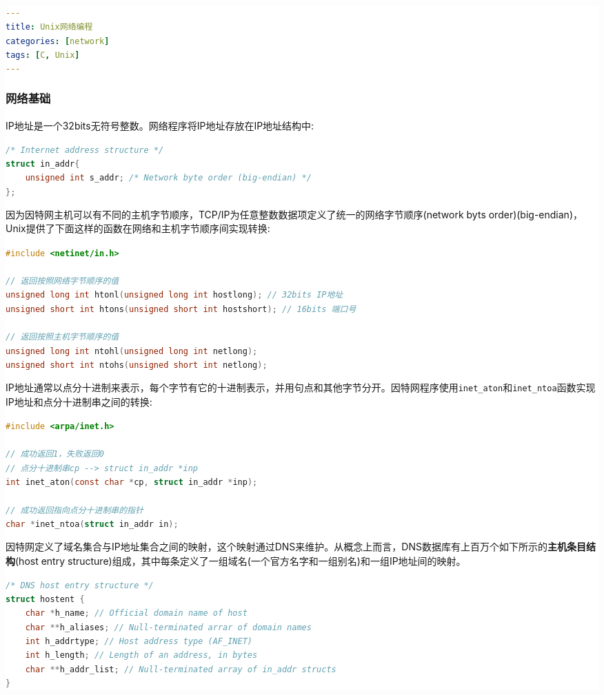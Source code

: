 ```yaml
---
title: Unix网络编程
categories: [network]
tags: [C, Unix]
---
```


### 网络基础

IP地址是一个32bits无符号整数。网络程序将IP地址存放在IP地址结构中:

``` c
/* Internet address structure */
struct in_addr{
    unsigned int s_addr; /* Network byte order (big-endian) */
};
```

因为因特网主机可以有不同的主机字节顺序，TCP/IP为任意整数数据项定义了统一的网络字节顺序(network byts order)(big-endian)，Unix提供了下面这样的函数在网络和主机字节顺序间实现转换:

``` c
#include <netinet/in.h>

// 返回按照网络字节顺序的值
unsigned long int htonl(unsigned long int hostlong); // 32bits IP地址
unsigned short int htons(unsigned short int hostshort); // 16bits 端口号

// 返回按照主机字节顺序的值
unsigned long int ntohl(unsigned long int netlong);
unsigned short int ntohs(unsigned short int netlong);
```

IP地址通常以点分十进制来表示，每个字节有它的十进制表示，并用句点和其他字节分开。因特网程序使用`inet_aton`和`inet_ntoa`函数实现IP地址和点分十进制串之间的转换:

``` c
#include <arpa/inet.h>

// 成功返回1，失败返回0
// 点分十进制串cp --> struct in_addr *inp
int inet_aton(const char *cp, struct in_addr *inp);

// 成功返回指向点分十进制串的指针
char *inet_ntoa(struct in_addr in);
```

因特网定义了域名集合与IP地址集合之间的映射，这个映射通过DNS来维护。从概念上而言，DNS数据库有上百万个如下所示的**主机条目结构**(host entry structure)组成，其中每条定义了一组域名(一个官方名字和一组别名)和一组IP地址间的映射。

``` c
/* DNS host entry structure */
struct hostent {
    char *h_name; // Official domain name of host
    char **h_aliases; // Null-terminated arrar of domain names
    int h_addrtype; // Host address type (AF_INET)
    int h_length; // Length of an address, in bytes
    char **h_addr_list; // Null-terminated array of in_addr structs
}
```
